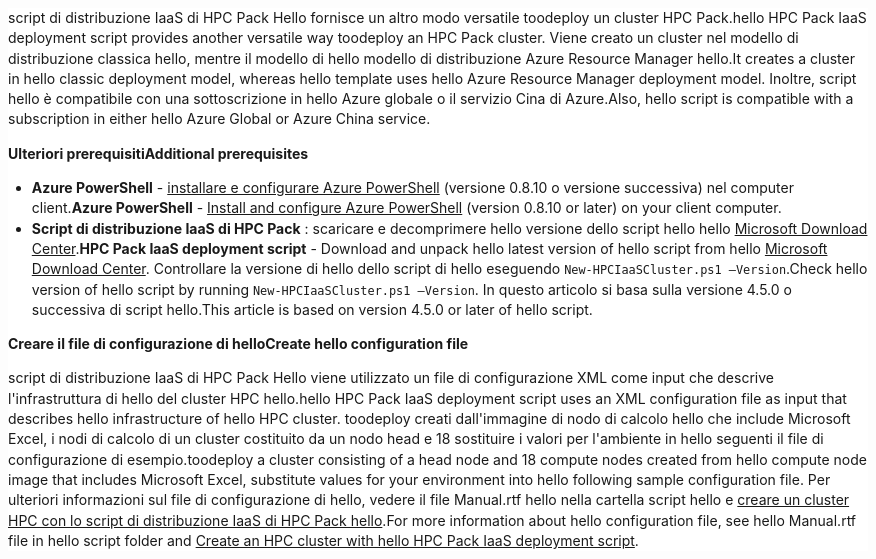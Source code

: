 <span data-ttu-id="f6200-170">script di distribuzione IaaS di HPC Pack Hello fornisce un altro modo versatile toodeploy un cluster HPC Pack.</span><span class="sxs-lookup"><span data-stu-id="f6200-170">hello HPC Pack IaaS deployment script provides another versatile way toodeploy an HPC Pack cluster.</span></span> <span data-ttu-id="f6200-171">Viene creato un cluster nel modello di distribuzione classica hello, mentre il modello di hello modello di distribuzione Azure Resource Manager hello.</span><span class="sxs-lookup"><span data-stu-id="f6200-171">It creates a cluster in hello classic deployment model, whereas hello template uses hello Azure Resource Manager deployment model.</span></span> <span data-ttu-id="f6200-172">Inoltre, script hello è compatibile con una sottoscrizione in hello Azure globale o il servizio Cina di Azure.</span><span class="sxs-lookup"><span data-stu-id="f6200-172">Also, hello script is compatible with a subscription in either hello Azure Global or Azure China service.</span></span>

<span data-ttu-id="f6200-173">**Ulteriori prerequisiti**</span><span class="sxs-lookup"><span data-stu-id="f6200-173">**Additional prerequisites**</span></span>

* <span data-ttu-id="f6200-174">**Azure PowerShell** - [installare e configurare Azure PowerShell](/powershell/azure/overview) (versione 0.8.10 o versione successiva) nel computer client.</span><span class="sxs-lookup"><span data-stu-id="f6200-174">**Azure PowerShell** - [Install and configure Azure PowerShell](/powershell/azure/overview) (version 0.8.10 or later) on your client computer.</span></span>
* <span data-ttu-id="f6200-175">**Script di distribuzione IaaS di HPC Pack** : scaricare e decomprimere hello versione dello script hello hello [Microsoft Download Center](https://www.microsoft.com/download/details.aspx?id=44949).</span><span class="sxs-lookup"><span data-stu-id="f6200-175">**HPC Pack IaaS deployment script** - Download and unpack hello latest version of hello script from hello [Microsoft Download Center](https://www.microsoft.com/download/details.aspx?id=44949).</span></span> <span data-ttu-id="f6200-176">Controllare la versione di hello dello script di hello eseguendo `New-HPCIaaSCluster.ps1 –Version`.</span><span class="sxs-lookup"><span data-stu-id="f6200-176">Check hello version of hello script by running `New-HPCIaaSCluster.ps1 –Version`.</span></span> <span data-ttu-id="f6200-177">In questo articolo si basa sulla versione 4.5.0 o successiva di script hello.</span><span class="sxs-lookup"><span data-stu-id="f6200-177">This article is based on version 4.5.0 or later of hello script.</span></span>

<span data-ttu-id="f6200-178">**Creare il file di configurazione di hello**</span><span class="sxs-lookup"><span data-stu-id="f6200-178">**Create hello configuration file**</span></span>

 <span data-ttu-id="f6200-179">script di distribuzione IaaS di HPC Pack Hello viene utilizzato un file di configurazione XML come input che descrive l'infrastruttura di hello del cluster HPC hello.</span><span class="sxs-lookup"><span data-stu-id="f6200-179">hello HPC Pack IaaS deployment script uses an XML configuration file as input that describes hello infrastructure of hello HPC cluster.</span></span> <span data-ttu-id="f6200-180">toodeploy creati dall'immagine di nodo di calcolo hello che include Microsoft Excel, i nodi di calcolo di un cluster costituito da un nodo head e 18 sostituire i valori per l'ambiente in hello seguenti il file di configurazione di esempio.</span><span class="sxs-lookup"><span data-stu-id="f6200-180">toodeploy a cluster consisting of a head node and 18 compute nodes created from hello compute node image that includes Microsoft Excel, substitute values for your environment into hello following sample configuration file.</span></span> <span data-ttu-id="f6200-181">Per ulteriori informazioni sul file di configurazione di hello, vedere il file Manual.rtf hello nella cartella script hello e [creare un cluster HPC con lo script di distribuzione IaaS di HPC Pack hello](classic/hpcpack-cluster-powershell-script.md?toc=%2fazure%2fvirtual-machines%2fwindows%2fclassic%2ftoc.json).</span><span class="sxs-lookup"><span data-stu-id="f6200-181">For more information about hello configuration file, see hello Manual.rtf file in hello script folder and [Create an HPC cluster with hello HPC Pack IaaS deployment script](classic/hpcpack-cluster-powershell-script.md?toc=%2fazure%2fvirtual-machines%2fwindows%2fclassic%2ftoc.json).</span></span>
